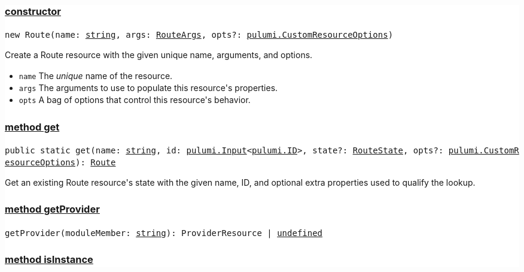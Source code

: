 ```typescript
```

<h3 class="pdoc-member-header" id="Route-constructor">
<a class="pdoc-child-name" href="https://github.com/pulumi/pulumi-aws/blob/master/sdk/nodejs/appmesh/route.ts#L78"> <b>constructor</b></a>
</h3>
<div class="pdoc-member-contents" markdown="1">

<pre class="highlight"><span class='kd'></span><span class='kd'>new</span> Route(name: <span class='kd'><a href='https://developer.mozilla.org/en-US/docs/Web/JavaScript/Reference/Global_Objects/String'>string</a></span>, args: <a href='#RouteArgs'>RouteArgs</a>, opts?: <a href='https://pulumi.io/reference/pkg/nodejs/@pulumi/pulumi/#CustomResourceOptions'>pulumi.CustomResourceOptions</a>)</pre>


Create a Route resource with the given unique name, arguments, and options.

* `name` The _unique_ name of the resource.
* `args` The arguments to use to populate this resource&#39;s properties.
* `opts` A bag of options that control this resource&#39;s behavior.

</div>
<h3 class="pdoc-member-header" id="Route-get">
<a class="pdoc-child-name" href="https://github.com/pulumi/pulumi-aws/blob/master/sdk/nodejs/appmesh/route.ts#L50">method <b>get</b></a>
</h3>
<div class="pdoc-member-contents" markdown="1">

<pre class="highlight"><span class='kd'>public static </span>get(name: <span class='kd'><a href='https://developer.mozilla.org/en-US/docs/Web/JavaScript/Reference/Global_Objects/String'>string</a></span>, id: <a href='https://pulumi.io/reference/pkg/nodejs/@pulumi/pulumi/#Input'>pulumi.Input</a>&lt;<a href='https://pulumi.io/reference/pkg/nodejs/@pulumi/pulumi/#ID'>pulumi.ID</a>&gt;, state?: <a href='#RouteState'>RouteState</a>, opts?: <a href='https://pulumi.io/reference/pkg/nodejs/@pulumi/pulumi/#CustomResourceOptions'>pulumi.CustomResourceOptions</a>): <a href='#Route'>Route</a></pre>


Get an existing Route resource's state with the given name, ID, and optional extra
properties used to qualify the lookup.

</div>
<h3 class="pdoc-member-header" id="Route-getProvider">
<a class="pdoc-child-name" href="https://github.com/pulumi/pulumi-aws/blob/master/sdk/nodejs/node_modules/@pulumi/pulumi/resource.d.ts#L13">method <b>getProvider</b></a>
</h3>
<div class="pdoc-member-contents" markdown="1">

<pre class="highlight"><span class='kd'></span>getProvider(moduleMember: <span class='kd'><a href='https://developer.mozilla.org/en-US/docs/Web/JavaScript/Reference/Global_Objects/String'>string</a></span>): ProviderResource | <span class='kd'><a href='https://developer.mozilla.org/en-US/docs/Web/JavaScript/Reference/Global_Objects/undefined'>undefined</a></span></pre>

</div>
<h3 class="pdoc-member-header" id="Route-isInstance">
<a class="pdoc-child-name" href="https://github.com/pulumi/pulumi-aws/blob/master/sdk/nodejs/node_modules/@pulumi/pulumi/resource.d.ts#L85">method <b>isInstance</b></a>
</h3>
<div class="pdoc-member-contents" markdown="1">
